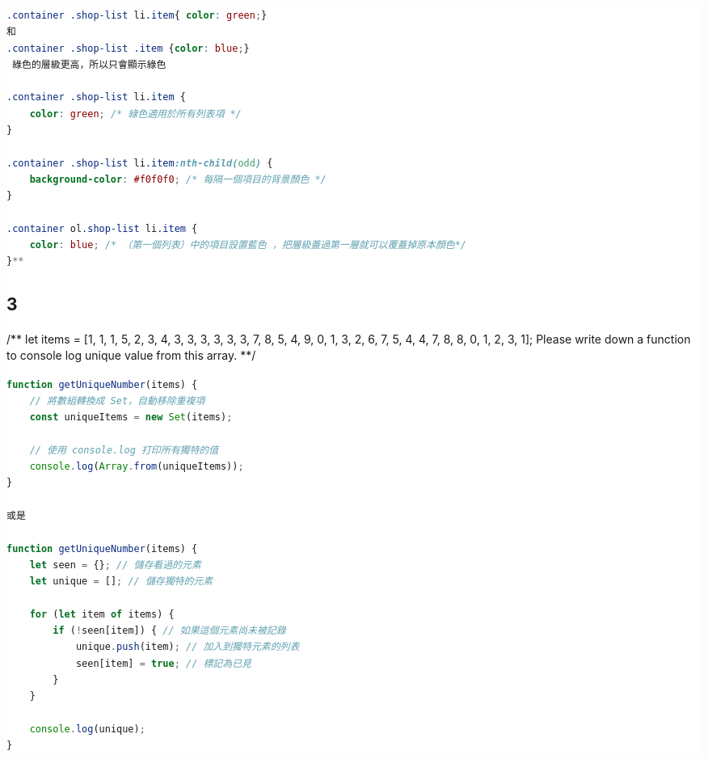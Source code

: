 ```html
```

```css
.container .shop-list li.item{ color: green;}
和
.container .shop-list .item {color: blue;}  
 綠色的層級更高，所以只會顯示綠色

.container .shop-list li.item {
    color: green; /* 綠色適用於所有列表項 */
}

.container .shop-list li.item:nth-child(odd) {
    background-color: #f0f0f0; /* 每隔一個項目的背景顏色 */
}

.container ol.shop-list li.item {
    color: blue; /* （第一個列表）中的項目設置藍色 ，把層級蓋過第一層就可以覆蓋掉原本顏色*/
}**

```

## 3

/**
let items = [1, 1, 1, 5, 2, 3, 4, 3, 3, 3, 3, 3, 3, 7, 8, 5, 4, 9, 0, 1, 3, 2, 6, 7, 5, 4, 4, 7, 8, 8, 0, 1, 2, 3, 1];
Please write down a function to console log unique value from this array.
**/

```jsx
function getUniqueNumber(items) {
    // 將數組轉換成 Set，自動移除重複項
    const uniqueItems = new Set(items);
    
    // 使用 console.log 打印所有獨特的值
    console.log(Array.from(uniqueItems));
}

或是

function getUniqueNumber(items) {
    let seen = {}; // 儲存看過的元素
    let unique = []; // 儲存獨特的元素

    for (let item of items) {
        if (!seen[item]) { // 如果這個元素尚未被記錄
            unique.push(item); // 加入到獨特元素的列表
            seen[item] = true; // 標記為已見
        }
    }

    console.log(unique);
}
```
